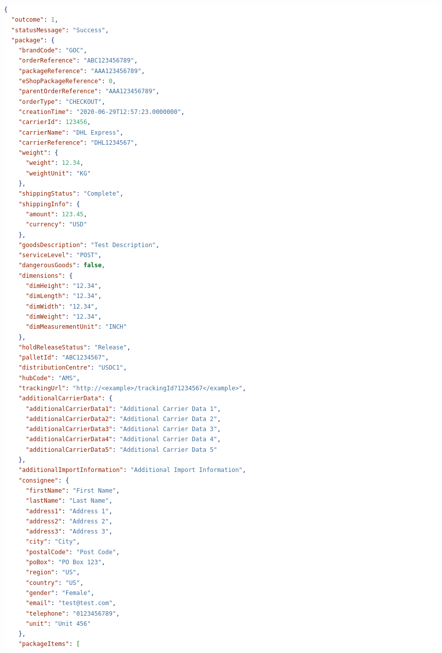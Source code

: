 ```json [Response] height=150 collapse
{
  "outcome": 1,
  "statusMessage": "Success",
  "package": {
    "brandCode": "GOC",
    "orderReference": "ABC123456789",
    "packageReference": "AAA123456789",
    "eShopPackageReference": 0,
    "parentOrderReference": "AAA123456789",
    "orderType": "CHECKOUT",
    "creationTime": "2020-06-29T12:57:23.0000000",
    "carrierId": 123456,
    "carrierName": "DHL Express",
    "carrierReference": "DHL1234567",
    "weight": {
      "weight": 12.34,
      "weightUnit": "KG"
    },
    "shippingStatus": "Complete",
    "shippingInfo": {
      "amount": 123.45,
      "currency": "USD"
    },
    "goodsDescription": "Test Description",
    "serviceLevel": "POST",
    "dangerousGoods": false,
    "dimensions": {
      "dimHeight": "12.34",
      "dimLength": "12.34",
      "dimWidth": "12.34",
      "dimWeight": "12.34",
      "dimMeasurementUnit": "INCH"
    },
    "holdReleaseStatus": "Release",
    "palletId": "ABC1234567",
    "distributionCentre": "USDC1",
    "hubCode": "AMS",
    "trackingUrl": "http://<example>/trackingId?1234567</example>",
    "additionalCarrierData": {
      "additionalCarrierData1": "Additional Carrier Data 1",
      "additionalCarrierData2": "Additional Carrier Data 2",
      "additionalCarrierData3": "Additional Carrier Data 3",
      "additionalCarrierData4": "Additional Carrier Data 4",
      "additionalCarrierData5": "Additional Carrier Data 5"
    },
    "additionalImportInformation": "Additional Import Information",
    "consignee": {
      "firstName": "First Name",
      "lastName": "Last Name",
      "address1": "Address 1",
      "address2": "Address 2",
      "address3": "Address 3",
      "city": "City",
      "postalCode": "Post Code",
      "poBox": "PO Box 123",
      "region": "US",
      "country": "US",
      "gender": "Female",
      "email": "test@test.com",
      "telephone": "0123456789",
      "unit": "Unit 456"
    },
    "packageItems": [
```
